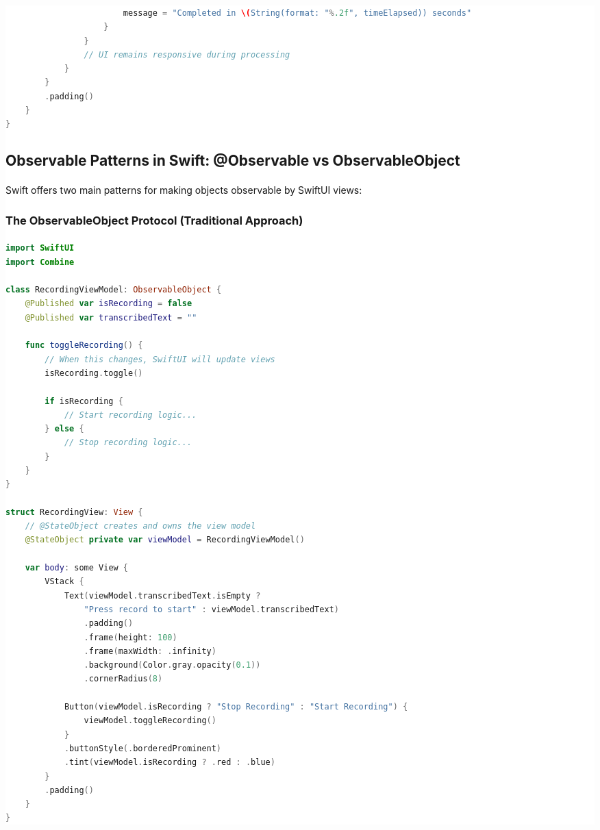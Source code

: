 ```swift
                        message = "Completed in \(String(format: "%.2f", timeElapsed)) seconds"
                    }
                }
                // UI remains responsive during processing
            }
        }
        .padding()
    }
}
```


## Observable Patterns in Swift: @Observable vs ObservableObject

Swift offers two main patterns for making objects observable by SwiftUI views:

### The ObservableObject Protocol (Traditional Approach)

```swift
import SwiftUI
import Combine

class RecordingViewModel: ObservableObject {
    @Published var isRecording = false
    @Published var transcribedText = ""
    
    func toggleRecording() {
        // When this changes, SwiftUI will update views
        isRecording.toggle()
        
        if isRecording {
            // Start recording logic...
        } else {
            // Stop recording logic...
        }
    }
}

struct RecordingView: View {
    // @StateObject creates and owns the view model
    @StateObject private var viewModel = RecordingViewModel()
    
    var body: some View {
        VStack {
            Text(viewModel.transcribedText.isEmpty ? 
                "Press record to start" : viewModel.transcribedText)
                .padding()
                .frame(height: 100)
                .frame(maxWidth: .infinity)
                .background(Color.gray.opacity(0.1))
                .cornerRadius(8)
            
            Button(viewModel.isRecording ? "Stop Recording" : "Start Recording") {
                viewModel.toggleRecording()
            }
            .buttonStyle(.borderedProminent)
            .tint(viewModel.isRecording ? .red : .blue)
        }
        .padding()
    }
}
```
